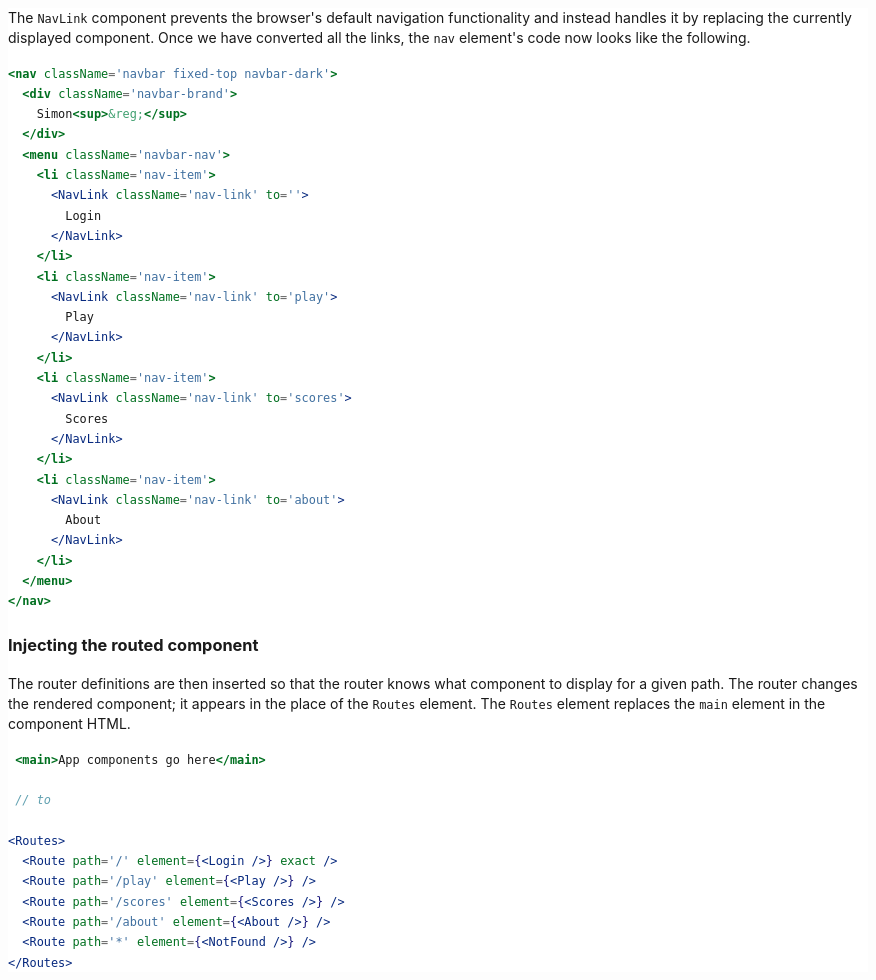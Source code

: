 The `NavLink` component prevents the browser's default navigation functionality and instead handles it by replacing the currently displayed component. Once we have converted all the links, the `nav` element's code now looks like the following.

```jsx
<nav className='navbar fixed-top navbar-dark'>
  <div className='navbar-brand'>
    Simon<sup>&reg;</sup>
  </div>
  <menu className='navbar-nav'>
    <li className='nav-item'>
      <NavLink className='nav-link' to=''>
        Login
      </NavLink>
    </li>
    <li className='nav-item'>
      <NavLink className='nav-link' to='play'>
        Play
      </NavLink>
    </li>
    <li className='nav-item'>
      <NavLink className='nav-link' to='scores'>
        Scores
      </NavLink>
    </li>
    <li className='nav-item'>
      <NavLink className='nav-link' to='about'>
        About
      </NavLink>
    </li>
  </menu>
</nav>
```

### Injecting the routed component

The router definitions are then inserted so that the router knows what component to display for a given path. The router changes the rendered component; it appears in the place of the `Routes` element. The `Routes` element replaces the `main` element in the component HTML.

```jsx
 <main>App components go here</main>

 // to

<Routes>
  <Route path='/' element={<Login />} exact />
  <Route path='/play' element={<Play />} />
  <Route path='/scores' element={<Scores />} />
  <Route path='/about' element={<About />} />
  <Route path='*' element={<NotFound />} />
</Routes>
```
